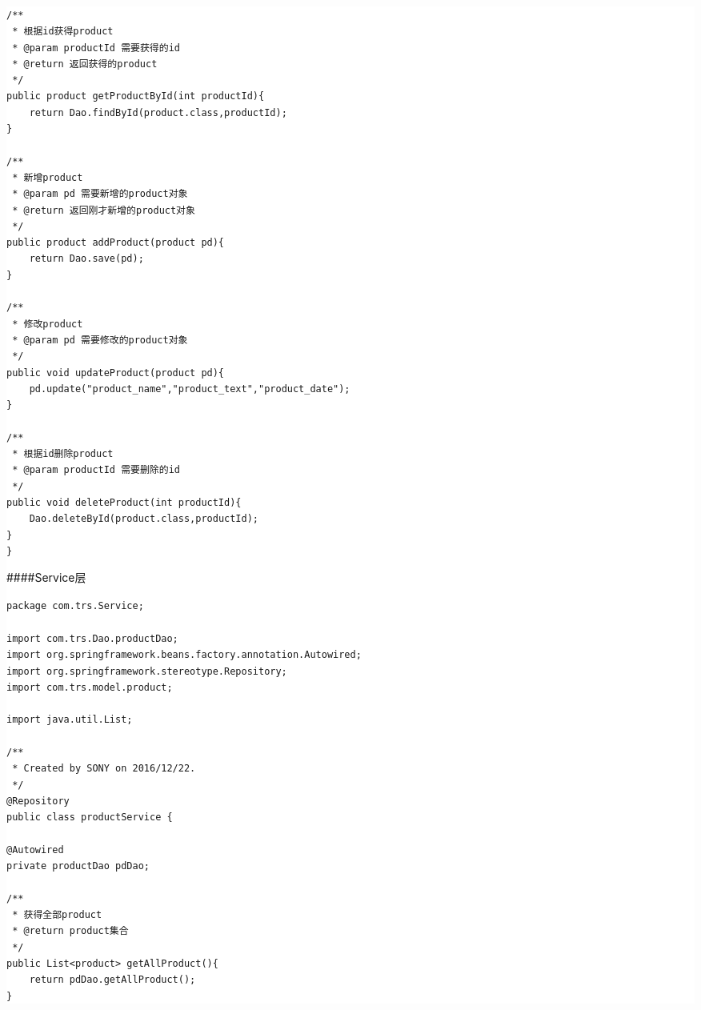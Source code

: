     /**
     * 根据id获得product
     * @param productId 需要获得的id
     * @return 返回获得的product
     */
    public product getProductById(int productId){
        return Dao.findById(product.class,productId);
    }

    /**
     * 新增product
     * @param pd 需要新增的product对象
     * @return 返回刚才新增的product对象
     */
    public product addProduct(product pd){
        return Dao.save(pd);
    }

    /**
     * 修改product
     * @param pd 需要修改的product对象
     */
    public void updateProduct(product pd){
        pd.update("product_name","product_text","product_date");
    }

    /**
     * 根据id删除product
     * @param productId 需要删除的id
     */
    public void deleteProduct(int productId){
        Dao.deleteById(product.class,productId);
    }
	}

####Service层

	package com.trs.Service;

	import com.trs.Dao.productDao;
	import org.springframework.beans.factory.annotation.Autowired;
	import org.springframework.stereotype.Repository;
	import com.trs.model.product;

	import java.util.List;

	/**
	 * Created by SONY on 2016/12/22.
	 */
	@Repository
	public class productService {

    @Autowired
    private productDao pdDao;

    /**
     * 获得全部product
     * @return product集合
     */
    public List<product> getAllProduct(){
        return pdDao.getAllProduct();
    }
